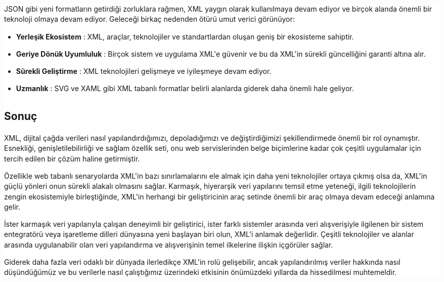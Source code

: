 

JSON gibi yeni formatların getirdiği zorluklara rağmen, XML yaygın olarak kullanılmaya devam ediyor ve birçok alanda önemli bir teknoloji olmaya devam ediyor. Geleceği birkaç nedenden ötürü umut verici görünüyor:


* **Yerleşik Ekosistem** : XML, araçlar, teknolojiler ve standartlardan oluşan geniş bir ekosisteme sahiptir.

* **Geriye Dönük Uyumluluk** : Birçok sistem ve uygulama XML'e güvenir ve bu da XML'in sürekli güncelliğini garanti altına alır.

* **Sürekli Geliştirme** : XML teknolojileri gelişmeye ve iyileşmeye devam ediyor.

* **Uzmanlık** : SVG ve XAML gibi XML tabanlı formatlar belirli alanlarda giderek daha önemli hale geliyor.




## Sonuç



XML, dijital çağda verileri nasıl yapılandırdığımızı, depoladığımızı ve değiştirdiğimizi şekillendirmede önemli bir rol oynamıştır. Esnekliği, genişletilebilirliği ve sağlam özellik seti, onu web servislerinden belge biçimlerine kadar çok çeşitli uygulamalar için tercih edilen bir çözüm haline getirmiştir.



Özellikle web tabanlı senaryolarda XML'in bazı sınırlamalarını ele almak için daha yeni teknolojiler ortaya çıkmış olsa da, XML'in güçlü yönleri onun sürekli alakalı olmasını sağlar. Karmaşık, hiyerarşik veri yapılarını temsil etme yeteneği, ilgili teknolojilerin zengin ekosistemiyle birleştiğinde, XML'in herhangi bir geliştiricinin araç setinde önemli bir araç olmaya devam edeceği anlamına gelir.



İster karmaşık veri yapılarıyla çalışan deneyimli bir geliştirici, ister farklı sistemler arasında veri alışverişiyle ilgilenen bir sistem entegratörü veya işaretleme dilleri dünyasına yeni başlayan biri olun, XML'i anlamak değerlidir. Çeşitli teknolojiler ve alanlar arasında uygulanabilir olan veri yapılandırma ve alışverişinin temel ilkelerine ilişkin içgörüler sağlar.



Giderek daha fazla veri odaklı bir dünyada ilerledikçe XML'in rolü gelişebilir, ancak yapılandırılmış veriler hakkında nasıl düşündüğümüz ve bu verilerle nasıl çalıştığımız üzerindeki etkisinin önümüzdeki yıllarda da hissedilmesi muhtemeldir.

